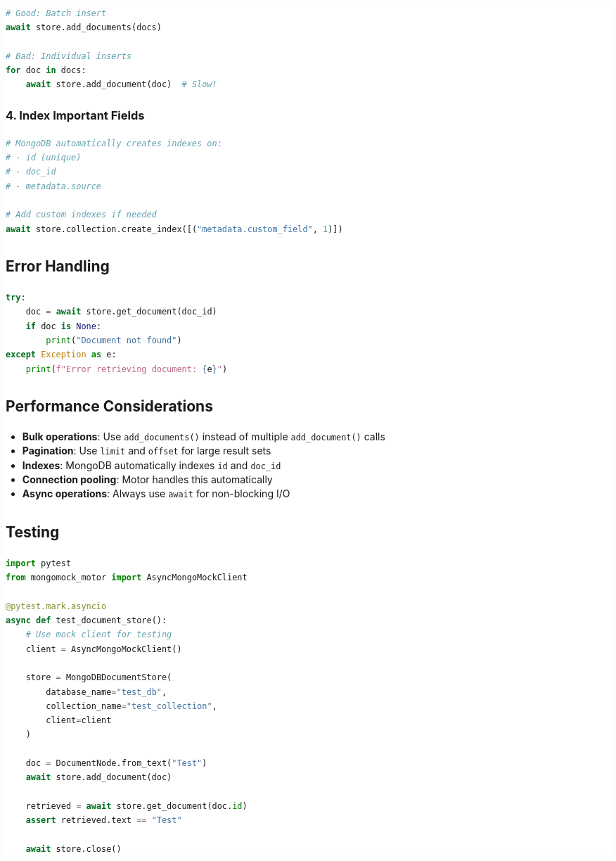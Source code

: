```python
# Good: Batch insert
await store.add_documents(docs)

# Bad: Individual inserts
for doc in docs:
    await store.add_document(doc)  # Slow!
```

### 4. Index Important Fields

```python
# MongoDB automatically creates indexes on:
# - id (unique)
# - doc_id
# - metadata.source

# Add custom indexes if needed
await store.collection.create_index([("metadata.custom_field", 1)])
```

## Error Handling

```python
try:
    doc = await store.get_document(doc_id)
    if doc is None:
        print("Document not found")
except Exception as e:
    print(f"Error retrieving document: {e}")
```

## Performance Considerations

- **Bulk operations**: Use `add_documents()` instead of multiple `add_document()` calls
- **Pagination**: Use `limit` and `offset` for large result sets
- **Indexes**: MongoDB automatically indexes `id` and `doc_id`
- **Connection pooling**: Motor handles this automatically
- **Async operations**: Always use `await` for non-blocking I/O

## Testing

```python
import pytest
from mongomock_motor import AsyncMongoMockClient

@pytest.mark.asyncio
async def test_document_store():
    # Use mock client for testing
    client = AsyncMongoMockClient()
    
    store = MongoDBDocumentStore(
        database_name="test_db",
        collection_name="test_collection",
        client=client
    )
    
    doc = DocumentNode.from_text("Test")
    await store.add_document(doc)
    
    retrieved = await store.get_document(doc.id)
    assert retrieved.text == "Test"
    
    await store.close()
```